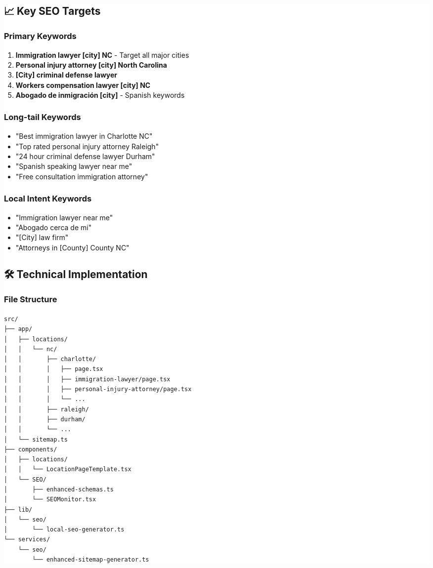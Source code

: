 ## 📈 Key SEO Targets

### Primary Keywords

1. **Immigration lawyer [city] NC** - Target all major cities
2. **Personal injury attorney [city] North Carolina**
3. **[City] criminal defense lawyer**
4. **Workers compensation lawyer [city] NC**
5. **Abogado de inmigración [city]** - Spanish keywords

### Long-tail Keywords

- "Best immigration lawyer in Charlotte NC"
- "Top rated personal injury attorney Raleigh"
- "24 hour criminal defense lawyer Durham"
- "Spanish speaking lawyer near me"
- "Free consultation immigration attorney"

### Local Intent Keywords

- "Immigration lawyer near me"
- "Abogado cerca de mi"
- "[City] law firm"
- "Attorneys in [County] County NC"

## 🛠️ Technical Implementation

### File Structure

```
src/
├── app/
│   ├── locations/
│   │   └── nc/
│   │       ├── charlotte/
│   │       │   ├── page.tsx
│   │       │   ├── immigration-lawyer/page.tsx
│   │       │   ├── personal-injury-attorney/page.tsx
│   │       │   └── ...
│   │       ├── raleigh/
│   │       ├── durham/
│   │       └── ...
│   └── sitemap.ts
├── components/
│   ├── locations/
│   │   └── LocationPageTemplate.tsx
│   └── SEO/
│       ├── enhanced-schemas.ts
│       └── SEOMonitor.tsx
├── lib/
│   └── seo/
│       └── local-seo-generator.ts
└── services/
    └── seo/
        └── enhanced-sitemap-generator.ts
```
